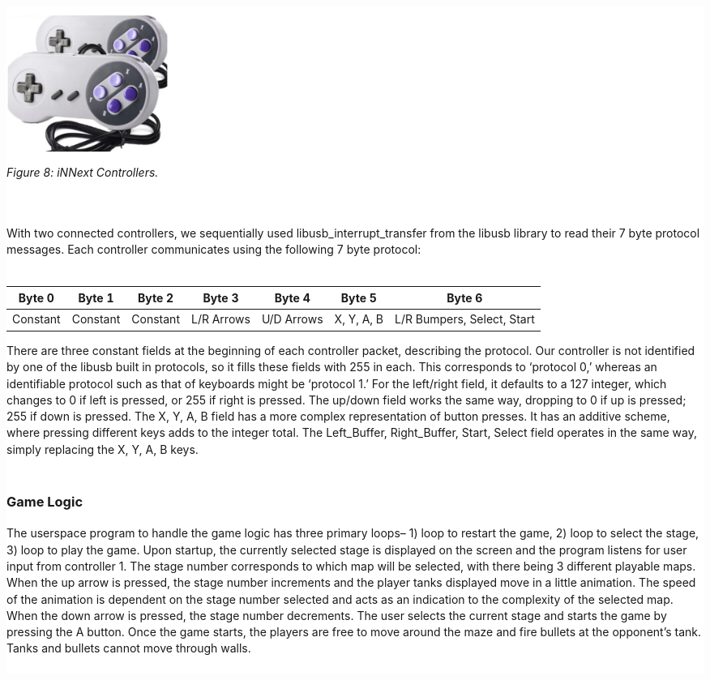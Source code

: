   <img src="./media/controllers.png" alt="iNNext Controllers." width="200" height="190">
  <br>
  <em>Figure 8: iNNext Controllers.</em>
</p>
<br><br>
With two connected controllers, we sequentially used libusb_interrupt_transfer from the libusb library to read their 7 byte protocol messages. Each controller communicates using the following 7 byte protocol:
<br><br>

|    Byte 0     |     Byte 1    |     Byte 2    |      Byte 3     |      Byte 4     |      Byte 5     | Byte 6 |
|----------|----------|----------|------------|------------|------------|------------------------------|
| Constant | Constant | Constant | L/R Arrows | U/D Arrows | X, Y, A, B | L/R Bumpers, Select, Start |

There are three constant fields at the beginning of each controller packet, describing the protocol. Our controller is not identified by one of the libusb built in protocols, so it fills these fields with 255 in each. This corresponds to ‘protocol 0,’ whereas an identifiable protocol such as that of keyboards might be ‘protocol 1.’ For the left/right field, it defaults to a 127 integer, which changes to 0 if left is pressed, or 255 if right is pressed. The up/down field works the same way, dropping to 0 if up is pressed; 255 if down is pressed. The X, Y, A, B field has a more complex representation of button presses. It has an additive scheme, where pressing different keys adds to the integer total. The Left_Buffer, Right_Buffer, Start, Select field operates in the same way, simply replacing the X, Y, A, B keys.
<br><br>

### Game Logic <a name="gamelogic"></a>

The userspace program to handle the game logic has three primary loops– 1) loop to restart the game, 2) loop to select the stage, 3) loop to play the game. Upon startup, the currently selected stage is displayed on the screen and the program listens for user input from controller 1. The stage number corresponds to which map will be selected, with there being 3 different playable maps. When the up arrow is pressed, the stage number increments and the player tanks displayed move in a little animation. The speed of the animation is dependent on the stage number selected and acts as an indication to the complexity of the selected map. When the down arrow is pressed, the stage number decrements. The user selects the current stage and starts the game by pressing the A button. Once the game starts, the players are free to move around the maze and fire bullets at the opponent’s tank. Tanks and bullets cannot move through walls.
<br><br>
<p align="center">